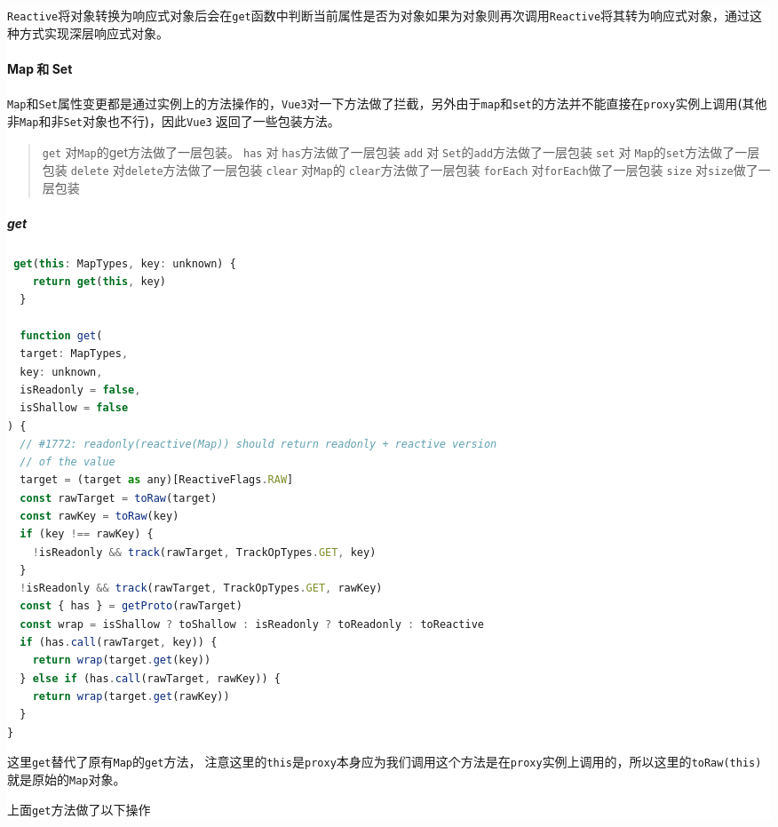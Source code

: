 `Reactive`将对象转换为响应式对象后会在`get`函数中判断当前属性是否为对象如果为对象则再次调用`Reactive`将其转为响应式对象，通过这种方式实现深层响应式对象。

#### Map 和 Set

`Map`和`Set`属性变更都是通过实例上的方法操作的，`Vue3`对一下方法做了拦截，另外由于`map`和`set`的方法并不能直接在`proxy`实例上调用(其他非`Map`和非`Set`对象也不行)，因此`Vue3` 返回了一些包装方法。

> `get` 对`Map`的get方法做了一层包装。
> `has` 对 `has`方法做了一层包装
> `add` 对 `Set`的`add`方法做了一层包装
> `set` 对 `Map`的`set`方法做了一层包装
> `delete` 对`delete`方法做了一层包装
> `clear` 对`Map`的 `clear`方法做了一层包装
> `forEach` 对`forEach`做了一层包装
> `size` 对`size`做了一层包装

##### get

~~~js
 get(this: MapTypes, key: unknown) {
    return get(this, key)
  }

  function get(
  target: MapTypes,
  key: unknown,
  isReadonly = false,
  isShallow = false
) {
  // #1772: readonly(reactive(Map)) should return readonly + reactive version
  // of the value
  target = (target as any)[ReactiveFlags.RAW]
  const rawTarget = toRaw(target)
  const rawKey = toRaw(key)
  if (key !== rawKey) {
    !isReadonly && track(rawTarget, TrackOpTypes.GET, key)
  }
  !isReadonly && track(rawTarget, TrackOpTypes.GET, rawKey)
  const { has } = getProto(rawTarget)
  const wrap = isShallow ? toShallow : isReadonly ? toReadonly : toReactive
  if (has.call(rawTarget, key)) {
    return wrap(target.get(key))
  } else if (has.call(rawTarget, rawKey)) {
    return wrap(target.get(rawKey))
  }
}

~~~

这里`get`替代了原有`Map`的`get`方法， 注意这里的`this`是`proxy`本身应为我们调用这个方法是在`proxy`实例上调用的，所以这里的`toRaw(this)`就是原始的`Map`对象。

上面`get`方法做了以下操作

